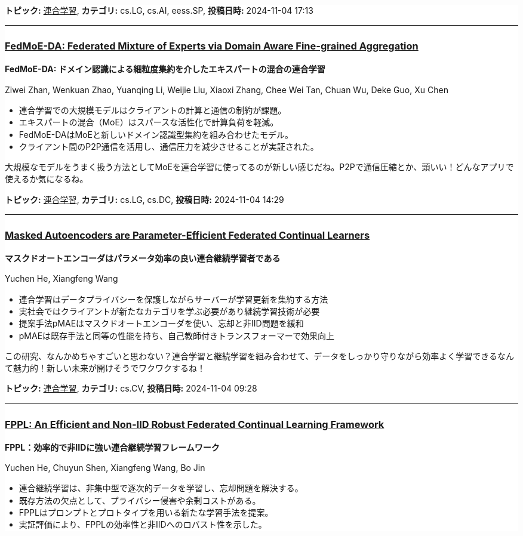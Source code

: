 **トピック:** [連合学習](../../fl), **カテゴリ:** cs.LG, cs.AI, eess.SP, **投稿日時:** 2024-11-04 17:13


- - -

### [FedMoE-DA: Federated Mixture of Experts via Domain Aware Fine-grained Aggregation](http://arxiv.org/abs/2411.02115)

**FedMoE-DA: ドメイン認識による細粒度集約を介したエキスパートの混合の連合学習**

Ziwei Zhan, Wenkuan Zhao, Yuanqing Li, Weijie Liu, Xiaoxi Zhang, Chee Wei Tan, Chuan Wu, Deke Guo, Xu Chen

- 連合学習での大規模モデルはクライアントの計算と通信の制約が課題。
- エキスパートの混合（MoE）はスパースな活性化で計算負荷を軽減。
- FedMoE-DAはMoEと新しいドメイン認識型集約を組み合わせたモデル。
- クライアント間のP2P通信を活用し、通信圧力を減少させることが実証された。

大規模なモデルをうまく扱う方法としてMoEを連合学習に使ってるのが新しい感じだね。P2Pで通信圧縮とか、頭いい！どんなアプリで使えるか気になるね。



**トピック:** [連合学習](../../fl), **カテゴリ:** cs.LG, cs.DC, **投稿日時:** 2024-11-04 14:29


- - -

### [Masked Autoencoders are Parameter-Efficient Federated Continual Learners](http://arxiv.org/abs/2411.01916)

**マスクドオートエンコーダはパラメータ効率の良い連合継続学習者である**

Yuchen He, Xiangfeng Wang

- 連合学習はデータプライバシーを保護しながらサーバーが学習更新を集約する方法
- 実社会ではクライアントが新たなカテゴリを学ぶ必要があり継続学習技術が必要
- 提案手法pMAEはマスクドオートエンコーダを使い、忘却と非IID問題を緩和
- pMAEは既存手法と同等の性能を持ち、自己教師付きトランスフォーマーで効果向上

この研究、なんかめちゃすごいと思わない？連合学習と継続学習を組み合わせて、データをしっかり守りながら効率よく学習できるなんて魅力的！新しい未来が開けそうでワクワクするね！



**トピック:** [連合学習](../../fl), **カテゴリ:** cs.CV, **投稿日時:** 2024-11-04 09:28


- - -

### [FPPL: An Efficient and Non-IID Robust Federated Continual Learning Framework](http://arxiv.org/abs/2411.01904)

**FPPL：効率的で非IIDに強い連合継続学習フレームワーク**

Yuchen He, Chuyun Shen, Xiangfeng Wang, Bo Jin

- 連合継続学習は、非集中型で逐次的データを学習し、忘却問題を解決する。
- 既存方法の欠点として、プライバシー侵害や余剰コストがある。
- FPPLはプロンプトとプロトタイプを用いる新たな学習手法を提案。
- 実証評価により、FPPLの効率性と非IIDへのロバスト性を示した。
